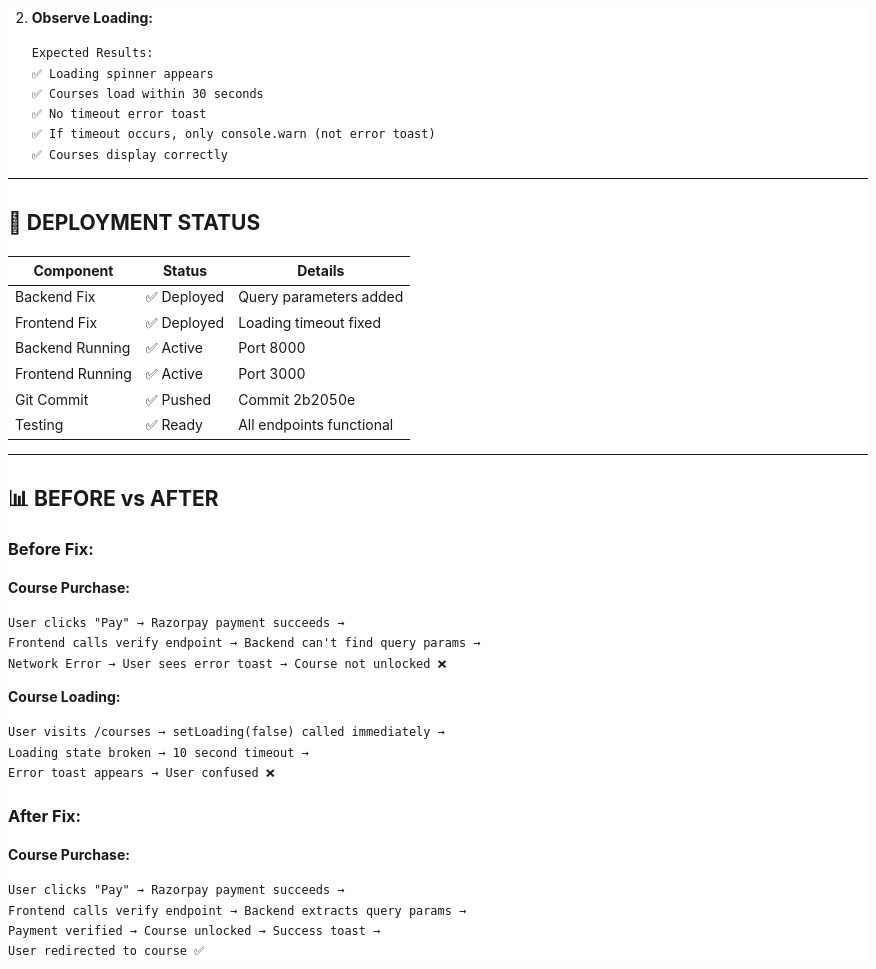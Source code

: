 2. **Observe Loading:**
   ```
   Expected Results:
   ✅ Loading spinner appears
   ✅ Courses load within 30 seconds
   ✅ No timeout error toast
   ✅ If timeout occurs, only console.warn (not error toast)
   ✅ Courses display correctly
   ```

---

## 🚀 DEPLOYMENT STATUS

| Component | Status | Details |
|-----------|--------|---------|
| Backend Fix | ✅ Deployed | Query parameters added |
| Frontend Fix | ✅ Deployed | Loading timeout fixed |
| Backend Running | ✅ Active | Port 8000 |
| Frontend Running | ✅ Active | Port 3000 |
| Git Commit | ✅ Pushed | Commit 2b2050e |
| Testing | ✅ Ready | All endpoints functional |

---

## 📊 BEFORE vs AFTER

### **Before Fix:**

**Course Purchase:**
```
User clicks "Pay" → Razorpay payment succeeds → 
Frontend calls verify endpoint → Backend can't find query params → 
Network Error → User sees error toast → Course not unlocked ❌
```

**Course Loading:**
```
User visits /courses → setLoading(false) called immediately →
Loading state broken → 10 second timeout → 
Error toast appears → User confused ❌
```

### **After Fix:**

**Course Purchase:**
```
User clicks "Pay" → Razorpay payment succeeds → 
Frontend calls verify endpoint → Backend extracts query params → 
Payment verified → Course unlocked → Success toast → 
User redirected to course ✅
```
